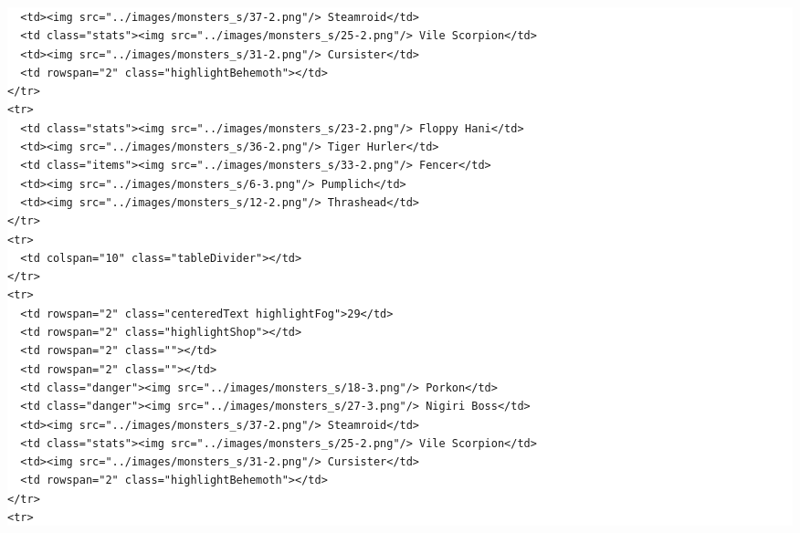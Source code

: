       <td><img src="../images/monsters_s/37-2.png"/> Steamroid</td>
      <td class="stats"><img src="../images/monsters_s/25-2.png"/> Vile Scorpion</td>
      <td><img src="../images/monsters_s/31-2.png"/> Cursister</td>
      <td rowspan="2" class="highlightBehemoth"></td>
    </tr>
    <tr>
      <td class="stats"><img src="../images/monsters_s/23-2.png"/> Floppy Hani</td>
      <td><img src="../images/monsters_s/36-2.png"/> Tiger Hurler</td>
      <td class="items"><img src="../images/monsters_s/33-2.png"/> Fencer</td>
      <td><img src="../images/monsters_s/6-3.png"/> Pumplich</td>
      <td><img src="../images/monsters_s/12-2.png"/> Thrashead</td>
    </tr>
    <tr>
      <td colspan="10" class="tableDivider"></td>
    </tr>
    <tr>
      <td rowspan="2" class="centeredText highlightFog">29</td>
      <td rowspan="2" class="highlightShop"></td>
      <td rowspan="2" class=""></td>
      <td rowspan="2" class=""></td>
      <td class="danger"><img src="../images/monsters_s/18-3.png"/> Porkon</td>
      <td class="danger"><img src="../images/monsters_s/27-3.png"/> Nigiri Boss</td>
      <td><img src="../images/monsters_s/37-2.png"/> Steamroid</td>
      <td class="stats"><img src="../images/monsters_s/25-2.png"/> Vile Scorpion</td>
      <td><img src="../images/monsters_s/31-2.png"/> Cursister</td>
      <td rowspan="2" class="highlightBehemoth"></td>
    </tr>
    <tr>